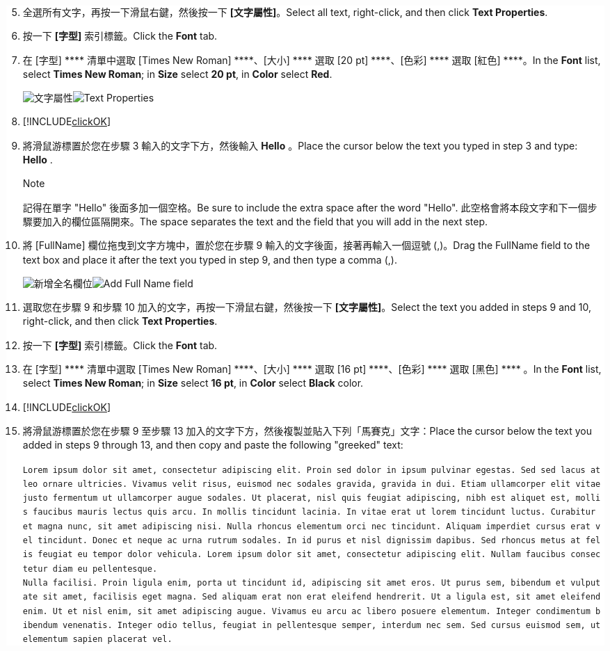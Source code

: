 5.  <span data-ttu-id="c6d0e-209">全選所有文字，再按一下滑鼠右鍵，然後按一下 **[文字屬性]**。</span><span class="sxs-lookup"><span data-stu-id="c6d0e-209">Select all text, right-click, and then click **Text Properties**.</span></span>

6.  <span data-ttu-id="c6d0e-210">按一下 **[字型]** 索引標籤。</span><span class="sxs-lookup"><span data-stu-id="c6d0e-210">Click the **Font** tab.</span></span>

7.  <span data-ttu-id="c6d0e-211">在 [字型] \*\*\*\* 清單中選取 [Times New Roman] \*\*\*\*、[大小] \*\*\*\* 選取 [20 pt] \*\*\*\*、[色彩] \*\*\*\* 選取 [紅色] \*\*\*\*。</span><span class="sxs-lookup"><span data-stu-id="c6d0e-211">In the **Font** list, select **Times New Roman**; in **Size** select **20 pt**, in **Color** select **Red**.</span></span>

     <span data-ttu-id="c6d0e-212">![文字屬性](../../2014/tutorials/media/tutorial-textpropertieswithnumbers.png "[文字屬性]")</span><span class="sxs-lookup"><span data-stu-id="c6d0e-212">![Text Properties](../../2014/tutorials/media/tutorial-textpropertieswithnumbers.png "Text Properties")</span></span>

8.  [!INCLUDE[clickOK](../includes/clickok-md.md)]

9. <span data-ttu-id="c6d0e-213">將滑鼠游標置於您在步驟 3 輸入的文字下方，然後輸入 **Hello** 。</span><span class="sxs-lookup"><span data-stu-id="c6d0e-213">Place the cursor below the text you typed in step 3 and type: **Hello** .</span></span>

    > [!NOTE]
    >  <span data-ttu-id="c6d0e-214">記得在單字 "Hello" 後面多加一個空格。</span><span class="sxs-lookup"><span data-stu-id="c6d0e-214">Be sure to include the extra space after the word "Hello".</span></span> <span data-ttu-id="c6d0e-215">此空格會將本段文字和下一個步驟要加入的欄位區隔開來。</span><span class="sxs-lookup"><span data-stu-id="c6d0e-215">The space separates the text and the field that you will add in the next step.</span></span>

10. <span data-ttu-id="c6d0e-216">將 [FullName] 欄位拖曳到文字方塊中，置於您在步驟 9 輸入的文字後面，接著再輸入一個逗號 (,)。</span><span class="sxs-lookup"><span data-stu-id="c6d0e-216">Drag the FullName field to the text box and place it after the text you typed in step 9, and then type a comma (,).</span></span>

     <span data-ttu-id="c6d0e-217">![新增全名欄位](../../2014/tutorials/media/tutorial-addfullnamefield.png "新增全名欄位")</span><span class="sxs-lookup"><span data-stu-id="c6d0e-217">![Add Full Name field](../../2014/tutorials/media/tutorial-addfullnamefield.png "Add Full Name field")</span></span>

11. <span data-ttu-id="c6d0e-218">選取您在步驟 9 和步驟 10 加入的文字，再按一下滑鼠右鍵，然後按一下 **[文字屬性]**。</span><span class="sxs-lookup"><span data-stu-id="c6d0e-218">Select the text you added in steps 9 and 10, right-click, and then click **Text Properties**.</span></span>

12. <span data-ttu-id="c6d0e-219">按一下 **[字型]** 索引標籤。</span><span class="sxs-lookup"><span data-stu-id="c6d0e-219">Click the **Font** tab.</span></span>

13. <span data-ttu-id="c6d0e-220">在 [字型] \*\*\*\* 清單中選取 [Times New Roman] \*\*\*\*、[大小] \*\*\*\* 選取 [16 pt] \*\*\*\*、[色彩] \*\*\*\* 選取 [黑色] \*\*\*\* 。</span><span class="sxs-lookup"><span data-stu-id="c6d0e-220">In the **Font** list, select **Times New Roman**; in **Size** select **16 pt**, in **Color** select **Black** color.</span></span>

14. [!INCLUDE[clickOK](../includes/clickok-md.md)]

15. <span data-ttu-id="c6d0e-221">將滑鼠游標置於您在步驟 9 至步驟 13 加入的文字下方，然後複製並貼入下列「馬賽克」文字：</span><span class="sxs-lookup"><span data-stu-id="c6d0e-221">Place the cursor below the text you added in steps 9 through 13, and then copy and paste the following "greeked" text:</span></span>

    ```
    Lorem ipsum dolor sit amet, consectetur adipiscing elit. Proin sed dolor in ipsum pulvinar egestas. Sed sed lacus at leo ornare ultricies. Vivamus velit risus, euismod nec sodales gravida, gravida in dui. Etiam ullamcorper elit vitae justo fermentum ut ullamcorper augue sodales. Ut placerat, nisl quis feugiat adipiscing, nibh est aliquet est, mollis faucibus mauris lectus quis arcu. In mollis tincidunt lacinia. In vitae erat ut lorem tincidunt luctus. Curabitur et magna nunc, sit amet adipiscing nisi. Nulla rhoncus elementum orci nec tincidunt. Aliquam imperdiet cursus erat vel tincidunt. Donec et neque ac urna rutrum sodales. In id purus et nisl dignissim dapibus. Sed rhoncus metus at felis feugiat eu tempor dolor vehicula. Lorem ipsum dolor sit amet, consectetur adipiscing elit. Nullam faucibus consectetur diam eu pellentesque. 
    Nulla facilisi. Proin ligula enim, porta ut tincidunt id, adipiscing sit amet eros. Ut purus sem, bibendum et vulputate sit amet, facilisis eget magna. Sed aliquam erat non erat eleifend hendrerit. Ut a ligula est, sit amet eleifend enim. Ut et nisl enim, sit amet adipiscing augue. Vivamus eu arcu ac libero posuere elementum. Integer condimentum bibendum venenatis. Integer odio tellus, feugiat in pellentesque semper, interdum nec sem. Sed cursus euismod sem, ut elementum sapien placerat vel. 